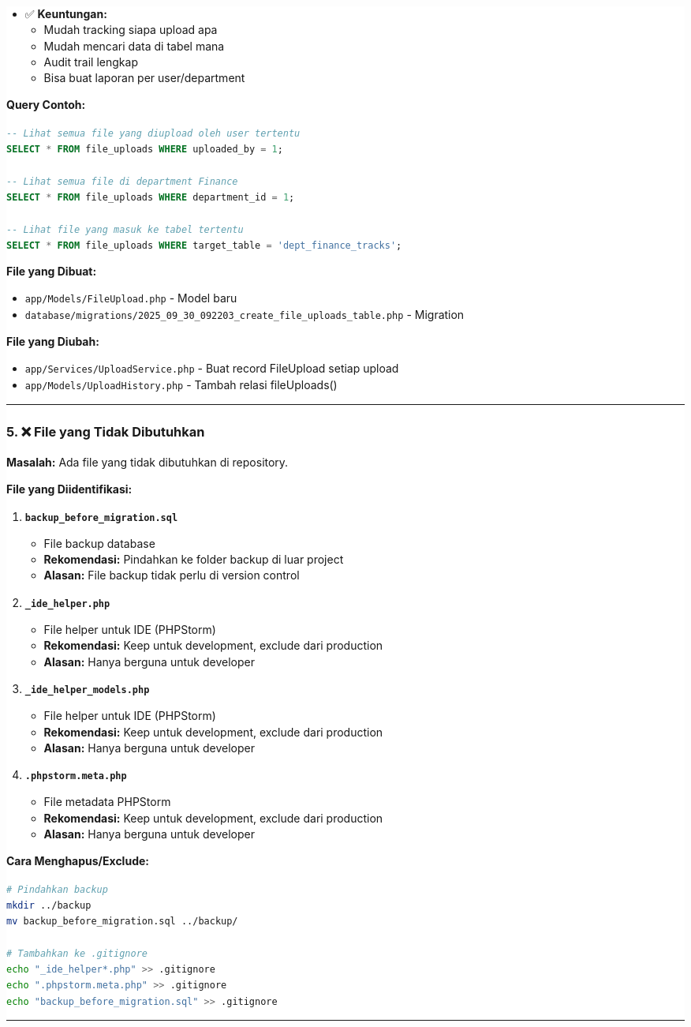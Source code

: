 - ✅ **Keuntungan:**
  - Mudah tracking siapa upload apa
  - Mudah mencari data di tabel mana
  - Audit trail lengkap
  - Bisa buat laporan per user/department

**Query Contoh:**
```sql
-- Lihat semua file yang diupload oleh user tertentu
SELECT * FROM file_uploads WHERE uploaded_by = 1;

-- Lihat semua file di department Finance
SELECT * FROM file_uploads WHERE department_id = 1;

-- Lihat file yang masuk ke tabel tertentu
SELECT * FROM file_uploads WHERE target_table = 'dept_finance_tracks';
```

**File yang Dibuat:**
- `app/Models/FileUpload.php` - Model baru
- `database/migrations/2025_09_30_092203_create_file_uploads_table.php` - Migration

**File yang Diubah:**
- `app/Services/UploadService.php` - Buat record FileUpload setiap upload
- `app/Models/UploadHistory.php` - Tambah relasi fileUploads()

---

### 5. ❌ File yang Tidak Dibutuhkan
**Masalah:** Ada file yang tidak dibutuhkan di repository.

**File yang Diidentifikasi:**

1. **`backup_before_migration.sql`**
   - File backup database
   - **Rekomendasi:** Pindahkan ke folder backup di luar project
   - **Alasan:** File backup tidak perlu di version control

2. **`_ide_helper.php`**
   - File helper untuk IDE (PHPStorm)
   - **Rekomendasi:** Keep untuk development, exclude dari production
   - **Alasan:** Hanya berguna untuk developer

3. **`_ide_helper_models.php`**
   - File helper untuk IDE (PHPStorm)
   - **Rekomendasi:** Keep untuk development, exclude dari production
   - **Alasan:** Hanya berguna untuk developer

4. **`.phpstorm.meta.php`**
   - File metadata PHPStorm
   - **Rekomendasi:** Keep untuk development, exclude dari production
   - **Alasan:** Hanya berguna untuk developer

**Cara Menghapus/Exclude:**
```bash
# Pindahkan backup
mkdir ../backup
mv backup_before_migration.sql ../backup/

# Tambahkan ke .gitignore
echo "_ide_helper*.php" >> .gitignore
echo ".phpstorm.meta.php" >> .gitignore
echo "backup_before_migration.sql" >> .gitignore
```

---
